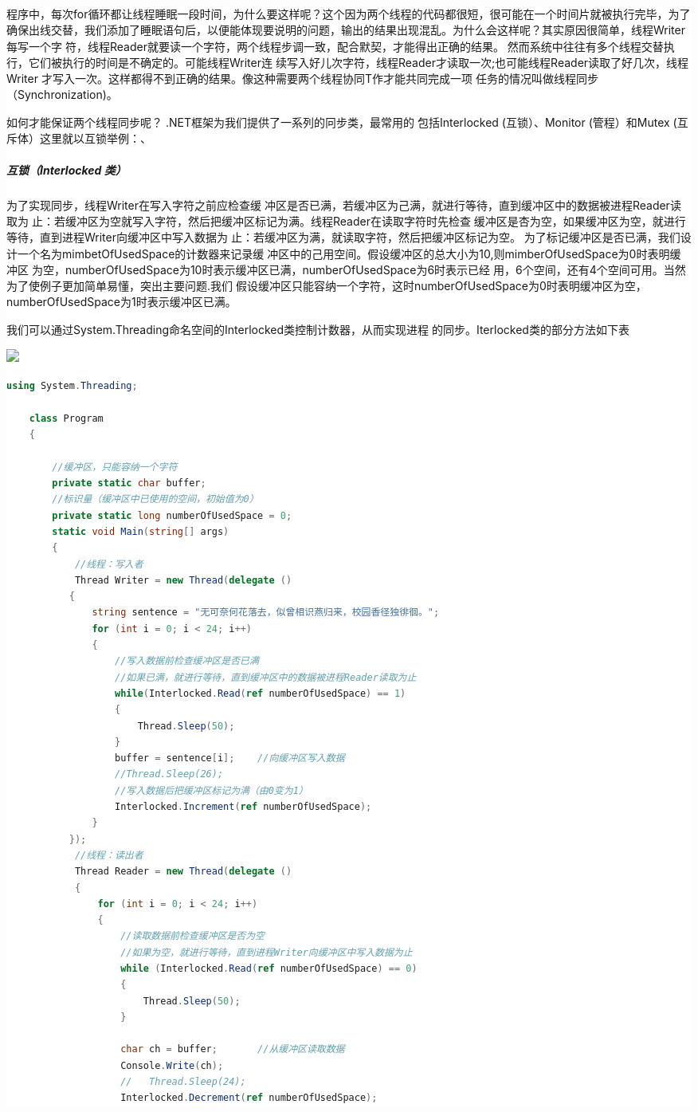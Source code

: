 程序中，每次for循环都让线程睡眠一段时间，为什么要这样呢？这个因为两个线程的代码都很短，很可能在一个时间片就被执行完毕，为了确保出线交替，我们添加了睡眠语句后，以便能体现要说明的问题，输出的结果出现混乱。为什么会这样呢？其实原因很简单，线程Writer每写一个字 符，线程Reader就要读一个字符，两个线程步调一致，配合默契，才能得出正确的结果。 然而系统中往往有多个线程交替执行，它们被执行的时间是不确定的。可能线程Writer连 续写入好儿次字符，线程Reader才读取一次;也可能线程Reader读取了好几次，线程Writer 才写入一次。这样都得不到正确的结果。像这种需要两个线程协同T作才能共同完成一项 任务的情况叫做线程同步（Synchronization)。

如何才能保证两个线程同步呢？ .NET框架为我们提供了一系列的冋步类，最常用的 包括Interlocked (互锁）、Monitor (管程）和Mutex (互斥体）这里就以互锁举例：、

##### 互锁（Interlocked 类）

为了实现同步，线程Writer在写入字符之前应检查缓 冲区是否已满，若缓冲区为己满，就进行等待，直到缓冲区中的数据被进程Reader读取为 止：若缓冲区为空就写入字符，然后把缓冲区标记为满。线程Reader在读取字符时先检查 缓冲区是杏为空，如果缓冲区为空，就进行等待，直到进程Writer向缓冲区中写入数据为 止：若缓冲区为满，就读取字符，然后把缓冲区标记为空。
为了标记缓冲区是否已满，我们设计一个名为mimbetOfUsedSpace的计数器来记录缓 冲区中的己用空间。假设缓冲区的总大小为10,则mimberOfUsedSpace为0时表明缓冲区 为空，numberOfUsedSpace为10时表示缓冲区已满，numberOfUsedSpace为6时表示已经 用，6个空间，还有4个空间可用。当然为了使例子更加简单易懂，突出主要问题.我们 假设缓冲区只能容纳一个字符，这时numberOfUsedSpace为0时表明缓冲区为空， numberOfUsedSpace为1时表示缓冲区已满。

我们可以通过System.Threading命名空间的Interlocked类控制计数器，从而实现进程 的同步。Iterlocked类的部分方法如下表

![](https://nts.newbieol.com/static/k25/03_%E5%BC%95%E6%93%8E%E9%AB%98%E7%BA%A7%E8%BF%9B%E9%98%B6/Socket%E9%80%9A%E4%BF%A1/%E5%A4%9A%E7%BA%BF%E7%A8%8B/%E7%BA%BF%E7%A8%8B%E7%9A%84%E6%A6%82%E5%BF%B5/images/Image6.png)

```C#
using System.Threading;

    class Program
    {

        //缓冲区，只能容纳一个字符
        private static char buffer;
        //标识量（缓冲区中已使用的空间，初始值为0）
        private static long numberOfUsedSpace = 0;
        static void Main(string[] args)
        {
            //线程：写入者
            Thread Writer = new Thread(delegate ()
           {
               string sentence = "无可奈何花落去，似曾相识燕归来，校园香径独徘徊。";
               for (int i = 0; i < 24; i++)
               {
                   //写入数据前检查缓冲区是否已满
                   //如果已满，就进行等待，直到缓冲区中的数据被进程Reader读取为止
                   while(Interlocked.Read(ref numberOfUsedSpace) == 1)
                   {
                       Thread.Sleep(50);
                   }
                   buffer = sentence[i];    //向缓冲区写入数据
                   //Thread.Sleep(26);
                   //写入数据后把缓冲区标记为满（由0变为1）
                   Interlocked.Increment(ref numberOfUsedSpace);
               }
           });
            //线程：读出者
            Thread Reader = new Thread(delegate ()
            {
                for (int i = 0; i < 24; i++)
                {
                    //读取数据前检查缓冲区是否为空
                    //如果为空，就进行等待，直到进程Writer向缓冲区中写入数据为止
                    while (Interlocked.Read(ref numberOfUsedSpace) == 0)
                    {
                        Thread.Sleep(50);
                    }

                    char ch = buffer;       //从缓冲区读取数据
                    Console.Write(ch);
                    //   Thread.Sleep(24);
                    Interlocked.Decrement(ref numberOfUsedSpace);

```